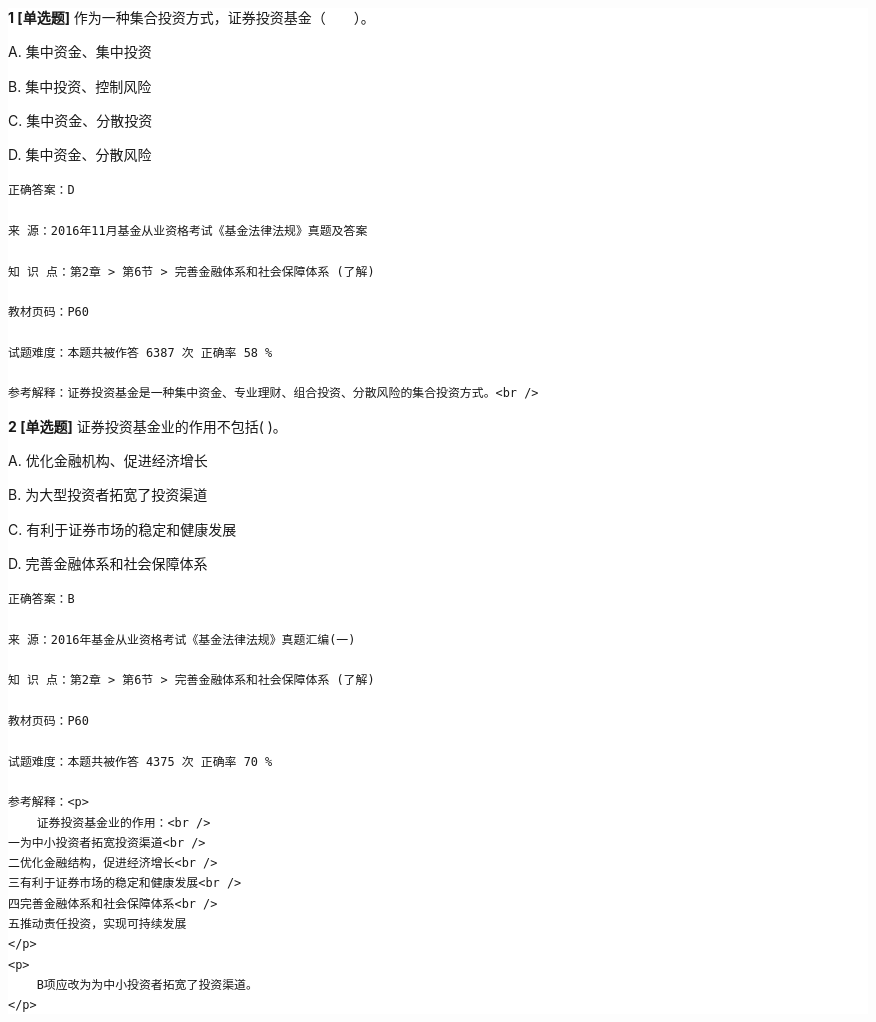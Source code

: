 **1 [单选题]** 作为一种集合投资方式，证券投资基金（&emsp;&emsp;）。

A. 集中资金、集中投资

B. 集中投资、控制风险

C. 集中资金、分散投资

D. 集中资金、分散风险

```
正确答案：D

来 源：2016年11月基金从业资格考试《基金法律法规》真题及答案

知 识 点：第2章 > 第6节 > 完善金融体系和社会保障体系 (了解)

教材页码：P60

试题难度：本题共被作答 6387 次 正确率 58 %

参考解释：证券投资基金是一种集中资金、专业理财、组合投资、分散风险的集合投资方式。<br />
```


**2 [单选题]** 证券投资基金业的作用不包括( )。

A. 优化金融机构、促进经济增长

B. 为大型投资者拓宽了投资渠道

C. 有利于证券市场的稳定和健康发展

D. 完善金融体系和社会保障体系

```
正确答案：B

来 源：2016年基金从业资格考试《基金法律法规》真题汇编(一)

知 识 点：第2章 > 第6节 > 完善金融体系和社会保障体系 (了解)

教材页码：P60

试题难度：本题共被作答 4375 次 正确率 70 %

参考解释：<p>
	证券投资基金业的作用：<br />
一为中小投资者拓宽投资渠道<br />
二优化金融结构，促进经济增长<br />
三有利于证券市场的稳定和健康发展<br />
四完善金融体系和社会保障体系<br />
五推动责任投资，实现可持续发展
</p>
<p>
	B项应改为为中小投资者拓宽了投资渠道。
</p>
```
